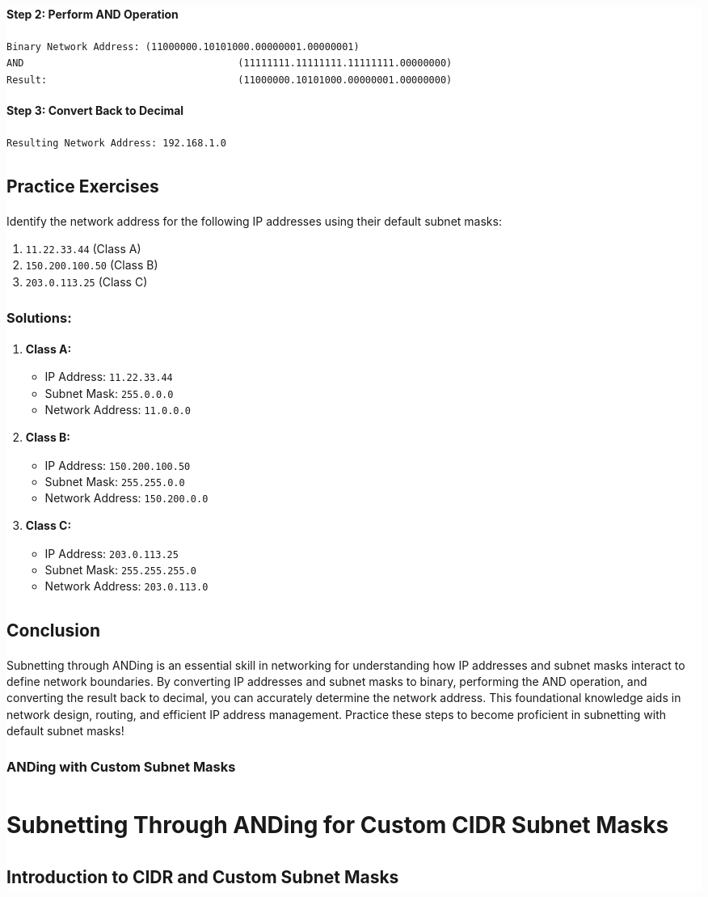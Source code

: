 #### Step 2: Perform AND Operation

```
Binary Network Address: (11000000.10101000.00000001.00000001)
AND                                     (11111111.11111111.11111111.00000000)
Result:                                 (11000000.10101000.00000001.00000000)
```

#### Step 3: Convert Back to Decimal

```
Resulting Network Address: 192.168.1.0
```

**Practice Exercises**
-----------------------

Identify the network address for the following IP addresses using their default subnet masks:

1. `11.22.33.44` (Class A)
2. `150.200.100.50` (Class B)
3. `203.0.113.25` (Class C)

### Solutions:

1. **Class A:**
   - IP Address: `11.22.33.44`
   - Subnet Mask: `255.0.0.0`
   - Network Address: `11.0.0.0`

2. **Class B:**
   - IP Address: `150.200.100.50`
   - Subnet Mask: `255.255.0.0`
   - Network Address: `150.200.0.0`

3. **Class C:**
   - IP Address: `203.0.113.25`
   - Subnet Mask: `255.255.255.0`
   - Network Address: `203.0.113.0`

**Conclusion**
--------------

Subnetting through ANDing is an essential skill in networking for understanding how IP addresses and subnet masks interact to define network boundaries. By converting IP addresses and subnet masks to binary, performing the AND operation, and converting the result back to decimal, you can accurately determine the network address. This foundational knowledge aids in network design, routing, and efficient IP address management. Practice these steps to become proficient in subnetting with default subnet masks!

### ANDing with Custom Subnet Masks
**Subnetting Through ANDing for Custom CIDR Subnet Masks**
==========================================================

**Introduction to CIDR and Custom Subnet Masks**
------------------------------------------------

